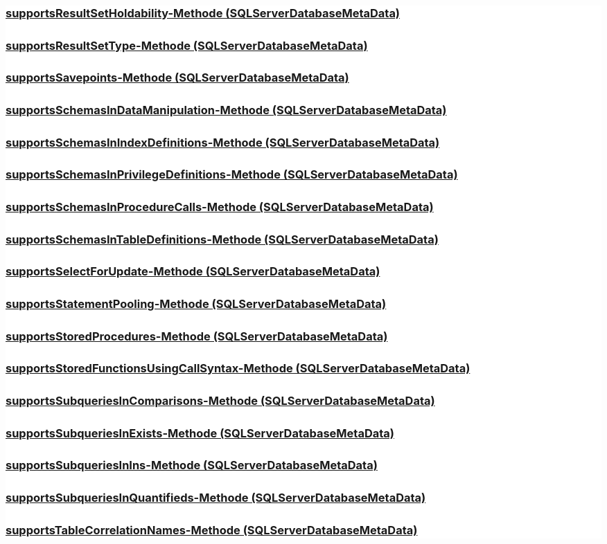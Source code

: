 ### [supportsResultSetHoldability-Methode (SQLServerDatabaseMetaData)](supportsresultsetholdability-method-sqlserverdatabasemetadata.md)
### [supportsResultSetType-Methode (SQLServerDatabaseMetaData)](supportsresultsettype-method-sqlserverdatabasemetadata.md)
### [supportsSavepoints-Methode (SQLServerDatabaseMetaData)](supportssavepoints-method-sqlserverdatabasemetadata.md)
### [supportsSchemasInDataManipulation-Methode (SQLServerDatabaseMetaData)](supportsschemasindatamanipulation-method-sqlserverdatabasemetadata.md)
### [supportsSchemasInIndexDefinitions-Methode (SQLServerDatabaseMetaData)](supportsschemasinindexdefinitions-method-sqlserverdatabasemetadata.md)
### [supportsSchemasInPrivilegeDefinitions-Methode (SQLServerDatabaseMetaData)](supportsschemasinprivilegedefinitions-method-sqlserverdatabasemetadata.md)
### [supportsSchemasInProcedureCalls-Methode (SQLServerDatabaseMetaData)](supportsschemasinprocedurecalls-method-sqlserverdatabasemetadata.md)
### [supportsSchemasInTableDefinitions-Methode (SQLServerDatabaseMetaData)](supportsschemasintabledefinitions-method-sqlserverdatabasemetadata.md)
### [supportsSelectForUpdate-Methode (SQLServerDatabaseMetaData)](supportsselectforupdate-method-sqlserverdatabasemetadata.md)
### [supportsStatementPooling-Methode (SQLServerDatabaseMetaData)](supportsstatementpooling-method-sqlserverdatabasemetadata.md)
### [supportsStoredProcedures-Methode (SQLServerDatabaseMetaData)](supportsstoredprocedures-method-sqlserverdatabasemetadata.md)
### [supportsStoredFunctionsUsingCallSyntax-Methode (SQLServerDatabaseMetaData)](supportsstoredfunctionsusingcallsyntax-method-sqlserverdatabasemetadata.md)
### [supportsSubqueriesInComparisons-Methode (SQLServerDatabaseMetaData)](supportssubqueriesincomparisons-method-sqlserverdatabasemetadata.md)
### [supportsSubqueriesInExists-Methode (SQLServerDatabaseMetaData)](supportssubqueriesinexists-method-sqlserverdatabasemetadata.md)
### [supportsSubqueriesInIns-Methode (SQLServerDatabaseMetaData)](supportssubqueriesinins-method-sqlserverdatabasemetadata.md)
### [supportsSubqueriesInQuantifieds-Methode (SQLServerDatabaseMetaData)](supportssubqueriesinquantifieds-method-sqlserverdatabasemetadata.md)
### [supportsTableCorrelationNames-Methode (SQLServerDatabaseMetaData)](supportstablecorrelationnames-method-sqlserverdatabasemetadata.md)